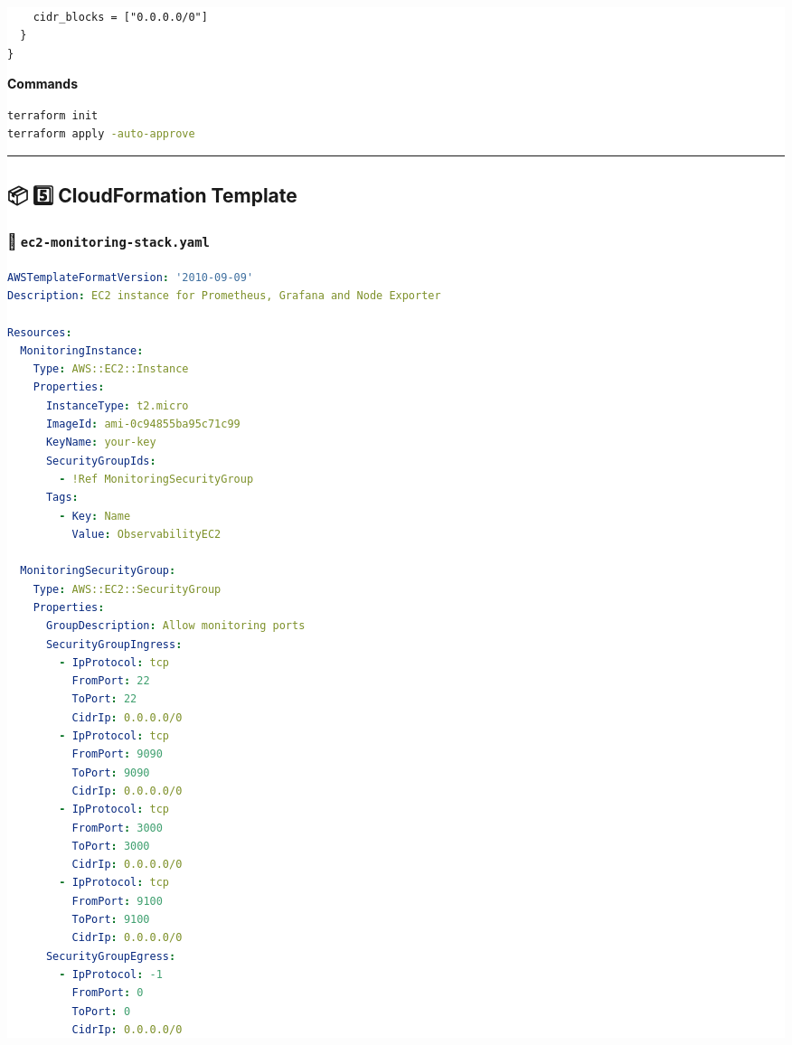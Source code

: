 ```hcl
    cidr_blocks = ["0.0.0.0/0"]
  }
}
```

**Commands**

```bash
terraform init
terraform apply -auto-approve
```

---

## 📦 5️⃣ CloudFormation Template

### 📁 `ec2-monitoring-stack.yaml`

```yaml
AWSTemplateFormatVersion: '2010-09-09'
Description: EC2 instance for Prometheus, Grafana and Node Exporter

Resources:
  MonitoringInstance:
    Type: AWS::EC2::Instance
    Properties:
      InstanceType: t2.micro
      ImageId: ami-0c94855ba95c71c99
      KeyName: your-key
      SecurityGroupIds:
        - !Ref MonitoringSecurityGroup
      Tags:
        - Key: Name
          Value: ObservabilityEC2

  MonitoringSecurityGroup:
    Type: AWS::EC2::SecurityGroup
    Properties:
      GroupDescription: Allow monitoring ports
      SecurityGroupIngress:
        - IpProtocol: tcp
          FromPort: 22
          ToPort: 22
          CidrIp: 0.0.0.0/0
        - IpProtocol: tcp
          FromPort: 9090
          ToPort: 9090
          CidrIp: 0.0.0.0/0
        - IpProtocol: tcp
          FromPort: 3000
          ToPort: 3000
          CidrIp: 0.0.0.0/0
        - IpProtocol: tcp
          FromPort: 9100
          ToPort: 9100
          CidrIp: 0.0.0.0/0
      SecurityGroupEgress:
        - IpProtocol: -1
          FromPort: 0
          ToPort: 0
          CidrIp: 0.0.0.0/0
```
